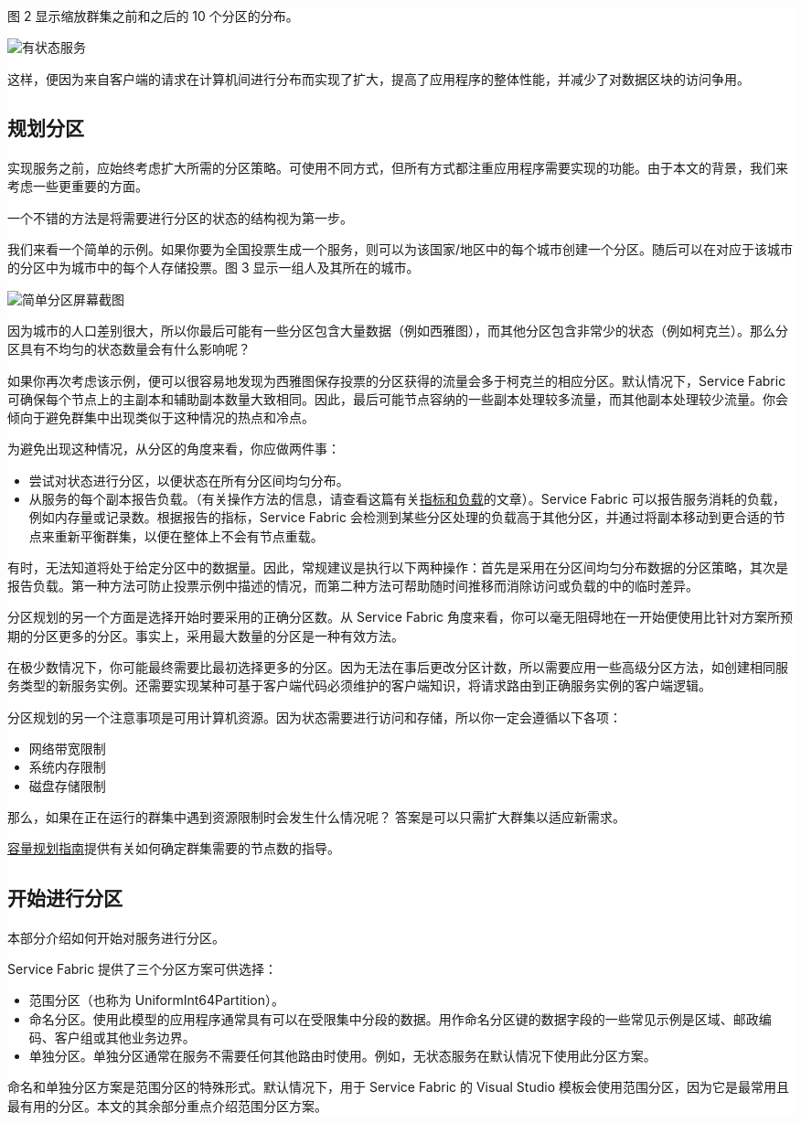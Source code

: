 图 2 显示缩放群集之前和之后的 10 个分区的分布。

![有状态服务](./media/service-fabric-concepts-partitioning/partitions.png)


这样，便因为来自客户端的请求在计算机间进行分布而实现了扩大，提高了应用程序的整体性能，并减少了对数据区块的访问争用。

## 规划分区
实现服务之前，应始终考虑扩大所需的分区策略。可使用不同方式，但所有方式都注重应用程序需要实现的功能。由于本文的背景，我们来考虑一些更重要的方面。

一个不错的方法是将需要进行分区的状态的结构视为第一步。

我们来看一个简单的示例。如果你要为全国投票生成一个服务，则可以为该国家/地区中的每个城市创建一个分区。随后可以在对应于该城市的分区中为城市中的每个人存储投票。图 3 显示一组人及其所在的城市。

![简单分区屏幕截图](./media/service-fabric-concepts-partitioning/cities.png)

因为城市的人口差别很大，所以你最后可能有一些分区包含大量数据（例如西雅图），而其他分区包含非常少的状态（例如柯克兰）。那么分区具有不均匀的状态数量会有什么影响呢？

如果你再次考虑该示例，便可以很容易地发现为西雅图保存投票的分区获得的流量会多于柯克兰的相应分区。默认情况下，Service Fabric 可确保每个节点上的主副本和辅助副本数量大致相同。因此，最后可能节点容纳的一些副本处理较多流量，而其他副本处理较少流量。你会倾向于避免群集中出现类似于这种情况的热点和冷点。

为避免出现这种情况，从分区的角度来看，你应做两件事：

- 尝试对状态进行分区，以便状态在所有分区间均匀分布。
- 从服务的每个副本报告负载。（有关操作方法的信息，请查看这篇有关[指标和负载](/documentation/articles/service-fabric-cluster-resource-manager-metrics/)的文章）。Service Fabric 可以报告服务消耗的负载，例如内存量或记录数。根据报告的指标，Service Fabric 会检测到某些分区处理的负载高于其他分区，并通过将副本移动到更合适的节点来重新平衡群集，以便在整体上不会有节点重载。

有时，无法知道将处于给定分区中的数据量。因此，常规建议是执行以下两种操作：首先是采用在分区间均匀分布数据的分区策略，其次是报告负载。第一种方法可防止投票示例中描述的情况，而第二种方法可帮助随时间推移而消除访问或负载的中的临时差异。

分区规划的另一个方面是选择开始时要采用的正确分区数。从 Service Fabric 角度来看，你可以毫无阻碍地在一开始便使用比针对方案所预期的分区更多的分区。事实上，采用最大数量的分区是一种有效方法。

在极少数情况下，你可能最终需要比最初选择更多的分区。因为无法在事后更改分区计数，所以需要应用一些高级分区方法，如创建相同服务类型的新服务实例。还需要实现某种可基于客户端代码必须维护的客户端知识，将请求路由到正确服务实例的客户端逻辑。

分区规划的另一个注意事项是可用计算机资源。因为状态需要进行访问和存储，所以你一定会遵循以下各项：

- 网络带宽限制
- 系统内存限制
- 磁盘存储限制

那么，如果在正在运行的群集中遇到资源限制时会发生什么情况呢？ 答案是可以只需扩大群集以适应新需求。

[容量规划指南](/documentation/articles/service-fabric-capacity-planning/)提供有关如何确定群集需要的节点数的指导。

## 开始进行分区
本部分介绍如何开始对服务进行分区。

Service Fabric 提供了三个分区方案可供选择：

- 范围分区（也称为 UniformInt64Partition）。
- 命名分区。使用此模型的应用程序通常具有可以在受限集中分段的数据。用作命名分区键的数据字段的一些常见示例是区域、邮政编码、客户组或其他业务边界。
- 单独分区。单独分区通常在服务不需要任何其他路由时使用。例如，无状态服务在默认情况下使用此分区方案。

命名和单独分区方案是范围分区的特殊形式。默认情况下，用于 Service Fabric 的 Visual Studio 模板会使用范围分区，因为它是最常用且最有用的分区。本文的其余部分重点介绍范围分区方案。
